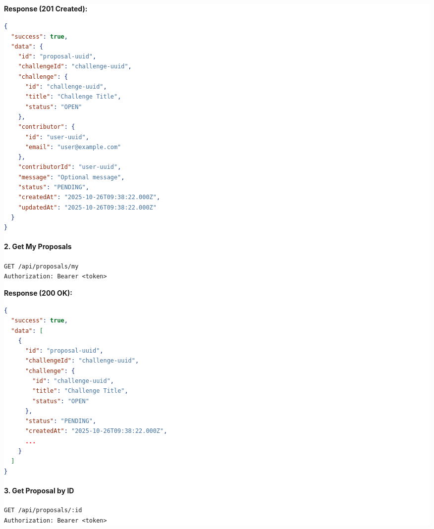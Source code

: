**Response (201 Created):**
```json
{
  "success": true,
  "data": {
    "id": "proposal-uuid",
    "challengeId": "challenge-uuid",
    "challenge": {
      "id": "challenge-uuid",
      "title": "Challenge Title",
      "status": "OPEN"
    },
    "contributor": {
      "id": "user-uuid",
      "email": "user@example.com"
    },
    "contributorId": "user-uuid",
    "message": "Optional message",
    "status": "PENDING",
    "createdAt": "2025-10-26T09:38:22.000Z",
    "updatedAt": "2025-10-26T09:38:22.000Z"
  }
}
```

#### 2. Get My Proposals
```http
GET /api/proposals/my
Authorization: Bearer <token>
```

**Response (200 OK):**
```json
{
  "success": true,
  "data": [
    {
      "id": "proposal-uuid",
      "challengeId": "challenge-uuid",
      "challenge": {
        "id": "challenge-uuid",
        "title": "Challenge Title",
        "status": "OPEN"
      },
      "status": "PENDING",
      "createdAt": "2025-10-26T09:38:22.000Z",
      ...
    }
  ]
}
```

#### 3. Get Proposal by ID
```http
GET /api/proposals/:id
Authorization: Bearer <token>
```
